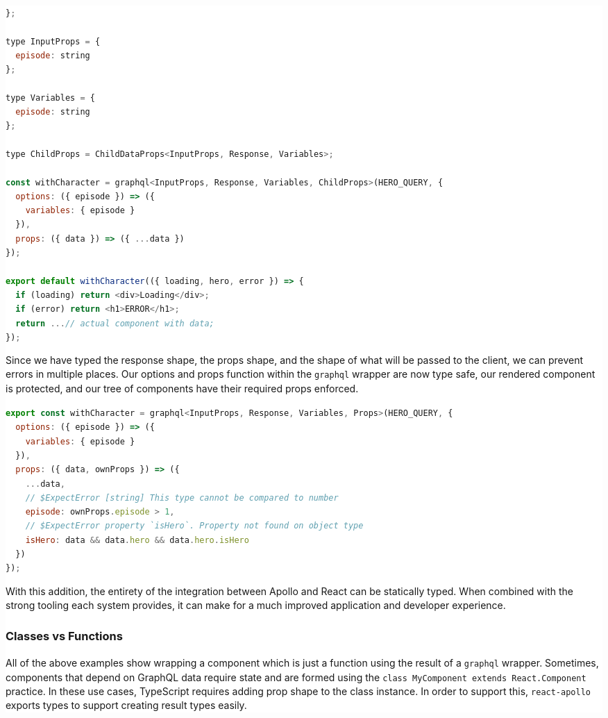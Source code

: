 ```javascript
};

type InputProps = {
  episode: string
};

type Variables = {
  episode: string
};

type ChildProps = ChildDataProps<InputProps, Response, Variables>;

const withCharacter = graphql<InputProps, Response, Variables, ChildProps>(HERO_QUERY, {
  options: ({ episode }) => ({
    variables: { episode }
  }),
  props: ({ data }) => ({ ...data })
});

export default withCharacter(({ loading, hero, error }) => {
  if (loading) return <div>Loading</div>;
  if (error) return <h1>ERROR</h1>;
  return ...// actual component with data;
});
```

Since we have typed the response shape, the props shape, and the shape of what will be passed to the client, we can prevent errors in multiple places. Our options and props function within the `graphql` wrapper are now type safe, our rendered component is protected, and our tree of components have their required props enforced.

```javascript
export const withCharacter = graphql<InputProps, Response, Variables, Props>(HERO_QUERY, {
  options: ({ episode }) => ({
    variables: { episode }
  }),
  props: ({ data, ownProps }) => ({
    ...data,
    // $ExpectError [string] This type cannot be compared to number
    episode: ownProps.episode > 1,
    // $ExpectError property `isHero`. Property not found on object type
    isHero: data && data.hero && data.hero.isHero
  })
});
```

With this addition, the entirety of the integration between Apollo and React can be statically typed. When combined with the strong tooling each system provides, it can make for a much improved application and developer experience.

<h3 id="classes-vs-functions">Classes vs Functions</h3>

All of the above examples show wrapping a component which is just a function using the result of a `graphql` wrapper. Sometimes, components that depend on GraphQL data require state and are formed using the `class MyComponent extends React.Component` practice. In these use cases, TypeScript requires adding prop shape to the class instance. In order to support this, `react-apollo` exports types to support creating result types easily.
